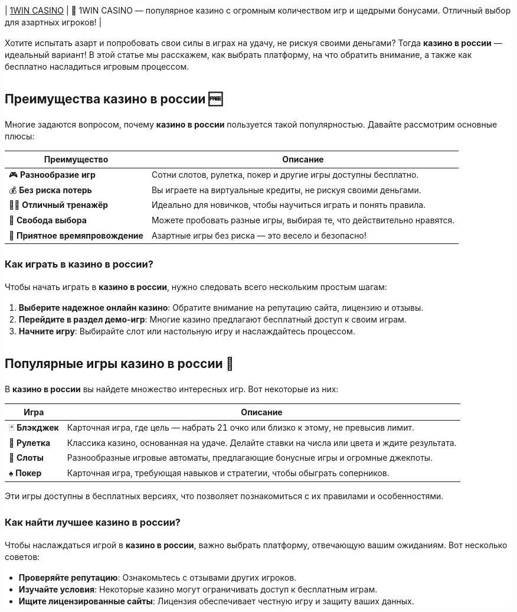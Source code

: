 | [1WIN CASINO](https://brandplay.link/6F5VqbyZ) | 🎉 1WIN CASINO — популярное казино с огромным количеством игр и щедрыми бонусами. Отличный выбор для азартных игроков!    |

Хотите испытать азарт и попробовать свои силы в играх на удачу, не рискуя своими деньгами? Тогда **казино в россии** — идеальный вариант! В этой статье мы расскажем, как выбрать платформу, на что обратить внимание, а также как бесплатно насладиться игровым процессом.

## Преимущества казино в россии 🆓

Многие задаются вопросом, почему **казино в россии** пользуется такой популярностью. Давайте рассмотрим основные плюсы:

| Преимущество      | Описание |
|-------------------|----------|
| 🎮 **Разнообразие игр** | Сотни слотов, рулетка, покер и другие игры доступны бесплатно. |
| 💰 **Без риска потерь** | Вы играете на виртуальные кредиты, не рискуя своими деньгами. |
| 🧑‍🏫 **Отличный тренажёр** | Идеально для новичков, чтобы научиться играть и понять правила. |
| 🔄 **Свобода выбора** | Можете пробовать разные игры, выбирая те, что действительно нравятся. |
| 🎉 **Приятное времяпровождение** | Азартные игры без риска — это весело и безопасно! |

### Как играть в казино в россии?

Чтобы начать играть в **казино в россии**, нужно следовать всего нескольким простым шагам:

1. **Выберите надежное онлайн казино**: Обратите внимание на репутацию сайта, лицензию и отзывы.
2. **Перейдите в раздел демо-игр**: Многие казино предлагают бесплатный доступ к своим играм.
3. **Начните игру**: Выбирайте слот или настольную игру и наслаждайтесь процессом.

## Популярные игры казино в россии 🎰

В **казино в россии** вы найдете множество интересных игр. Вот некоторые из них:

| Игра             | Описание                                                                                     |
|------------------|----------------------------------------------------------------------------------------------|
| 🃏 **Блэкджек**  | Карточная игра, где цель — набрать 21 очко или близко к этому, не превысив лимит.           |
| 🎲 **Рулетка**   | Классика казино, основанная на удаче. Делайте ставки на числа или цвета и ждите результата. |
| 💎 **Слоты**     | Разнообразные игровые автоматы, предлагающие бонусные игры и огромные джекпоты.             |
| ♠️ **Покер**     | Карточная игра, требующая навыков и стратегии, чтобы обыграть соперников.                   |

Эти игры доступны в бесплатных версиях, что позволяет познакомиться с их правилами и особенностями.

### Как найти лучшее казино в россии?

Чтобы наслаждаться игрой в **казино в россии**, важно выбрать платформу, отвечающую вашим ожиданиям. Вот несколько советов:

- **Проверяйте репутацию**: Ознакомьтесь с отзывами других игроков.
- **Изучайте условия**: Некоторые казино могут ограничивать доступ к бесплатным играм.
- **Ищите лицензированные сайты**: Лицензия обеспечивает честную игру и защиту ваших данных.
